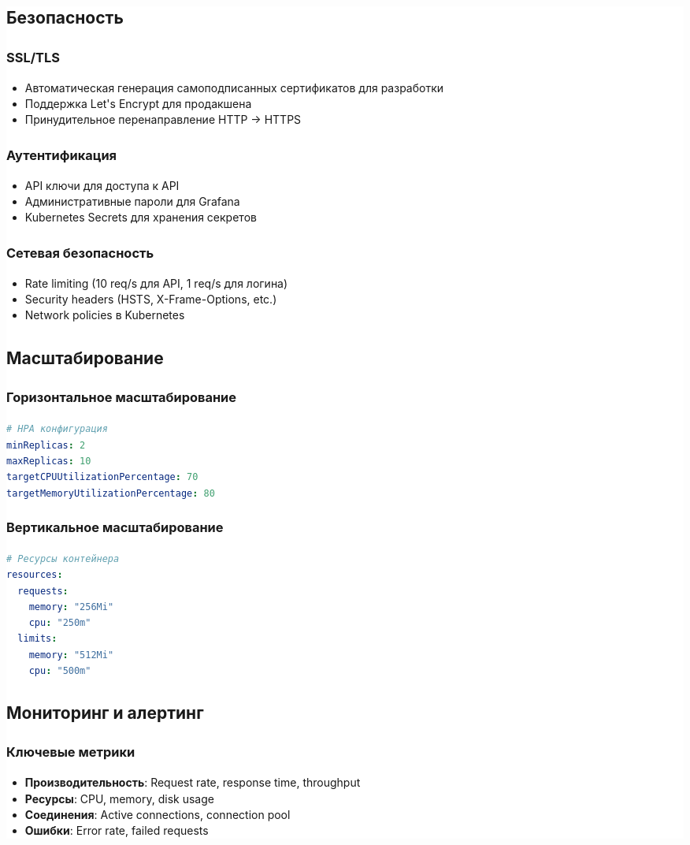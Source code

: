 ## Безопасность

### SSL/TLS

- Автоматическая генерация самоподписанных сертификатов для разработки
- Поддержка Let's Encrypt для продакшена
- Принудительное перенаправление HTTP → HTTPS

### Аутентификация

- API ключи для доступа к API
- Административные пароли для Grafana
- Kubernetes Secrets для хранения секретов

### Сетевая безопасность

- Rate limiting (10 req/s для API, 1 req/s для логина)
- Security headers (HSTS, X-Frame-Options, etc.)
- Network policies в Kubernetes

## Масштабирование

### Горизонтальное масштабирование

```yaml
# HPA конфигурация
minReplicas: 2
maxReplicas: 10
targetCPUUtilizationPercentage: 70
targetMemoryUtilizationPercentage: 80
```

### Вертикальное масштабирование

```yaml
# Ресурсы контейнера
resources:
  requests:
    memory: "256Mi"
    cpu: "250m"
  limits:
    memory: "512Mi"
    cpu: "500m"
```

## Мониторинг и алертинг

### Ключевые метрики

- **Производительность**: Request rate, response time, throughput
- **Ресурсы**: CPU, memory, disk usage
- **Соединения**: Active connections, connection pool
- **Ошибки**: Error rate, failed requests
